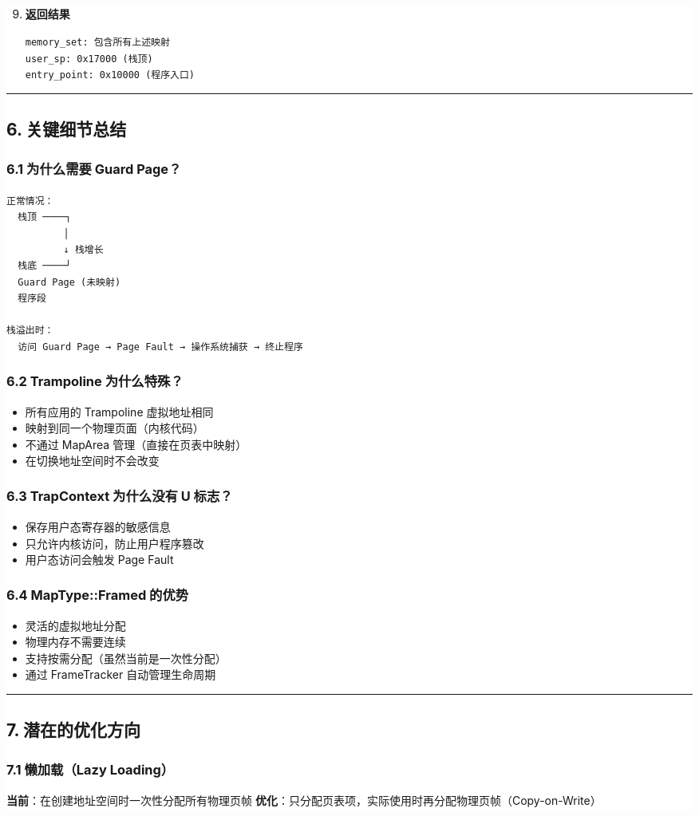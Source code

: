 9. **返回结果**
   ```
   memory_set: 包含所有上述映射
   user_sp: 0x17000 (栈顶)
   entry_point: 0x10000 (程序入口)
   ```

---

## 6. 关键细节总结

### 6.1 为什么需要 Guard Page？

```
正常情况：
  栈顶 ────┐
          │
          ↓ 栈增长
  栈底 ────┘
  Guard Page (未映射)
  程序段

栈溢出时：
  访问 Guard Page → Page Fault → 操作系统捕获 → 终止程序
```

### 6.2 Trampoline 为什么特殊？

- 所有应用的 Trampoline 虚拟地址相同
- 映射到同一个物理页面（内核代码）
- 不通过 MapArea 管理（直接在页表中映射）
- 在切换地址空间时不会改变

### 6.3 TrapContext 为什么没有 U 标志？

- 保存用户态寄存器的敏感信息
- 只允许内核访问，防止用户程序篡改
- 用户态访问会触发 Page Fault

### 6.4 MapType::Framed 的优势

- 灵活的虚拟地址分配
- 物理内存不需要连续
- 支持按需分配（虽然当前是一次性分配）
- 通过 FrameTracker 自动管理生命周期

---

## 7. 潜在的优化方向

### 7.1 懒加载（Lazy Loading）
**当前**：在创建地址空间时一次性分配所有物理页帧
**优化**：只分配页表项，实际使用时再分配物理页帧（Copy-on-Write）
